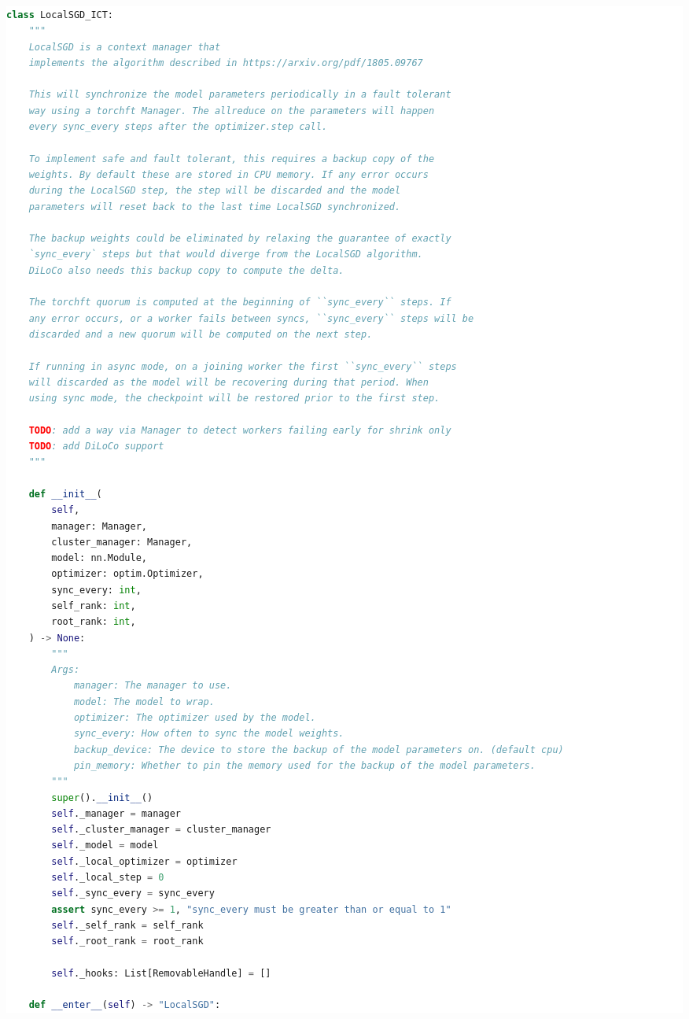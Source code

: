 ```python
class LocalSGD_ICT:
    """
    LocalSGD is a context manager that
    implements the algorithm described in https://arxiv.org/pdf/1805.09767

    This will synchronize the model parameters periodically in a fault tolerant
    way using a torchft Manager. The allreduce on the parameters will happen
    every sync_every steps after the optimizer.step call.

    To implement safe and fault tolerant, this requires a backup copy of the
    weights. By default these are stored in CPU memory. If any error occurs
    during the LocalSGD step, the step will be discarded and the model
    parameters will reset back to the last time LocalSGD synchronized.

    The backup weights could be eliminated by relaxing the guarantee of exactly
    `sync_every` steps but that would diverge from the LocalSGD algorithm.
    DiLoCo also needs this backup copy to compute the delta.

    The torchft quorum is computed at the beginning of ``sync_every`` steps. If
    any error occurs, or a worker fails between syncs, ``sync_every`` steps will be
    discarded and a new quorum will be computed on the next step.

    If running in async mode, on a joining worker the first ``sync_every`` steps
    will discarded as the model will be recovering during that period. When
    using sync mode, the checkpoint will be restored prior to the first step.

    TODO: add a way via Manager to detect workers failing early for shrink only
    TODO: add DiLoCo support
    """

    def __init__(
        self,
        manager: Manager,
        cluster_manager: Manager,
        model: nn.Module,
        optimizer: optim.Optimizer,
        sync_every: int,
        self_rank: int,
        root_rank: int,
    ) -> None:
        """
        Args:
            manager: The manager to use.
            model: The model to wrap.
            optimizer: The optimizer used by the model.
            sync_every: How often to sync the model weights.
            backup_device: The device to store the backup of the model parameters on. (default cpu)
            pin_memory: Whether to pin the memory used for the backup of the model parameters.
        """
        super().__init__()
        self._manager = manager
        self._cluster_manager = cluster_manager
        self._model = model
        self._local_optimizer = optimizer
        self._local_step = 0
        self._sync_every = sync_every
        assert sync_every >= 1, "sync_every must be greater than or equal to 1"
        self._self_rank = self_rank
        self._root_rank = root_rank

        self._hooks: List[RemovableHandle] = []

    def __enter__(self) -> "LocalSGD":
```